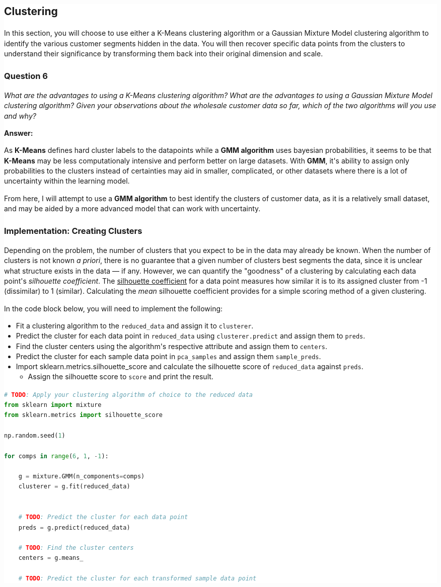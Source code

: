 
## Clustering

In this section, you will choose to use either a K-Means clustering algorithm or a Gaussian Mixture Model clustering algorithm to identify the various customer segments hidden in the data. You will then recover specific data points from the clusters to understand their significance by transforming them back into their original dimension and scale. 

### Question 6
*What are the advantages to using a K-Means clustering algorithm? What are the advantages to using a Gaussian Mixture Model clustering algorithm? Given your observations about the wholesale customer data so far, which of the two algorithms will you use and why?*

**Answer:**

As **K-Means** defines hard cluster labels to the datapoints while a **GMM algorithm** uses bayesian probabilities, it seems to be that **K-Means** may be less computationaly intensive and perform better on large datasets. With **GMM**, it's ability to assign only probabilities to the clusters instead of certainties may aid in smaller, complicated, or other datasets where there is a lot of uncertainty within the learning model.

From here, I will attempt to use a **GMM algorithm** to best identify the clusters of customer data, as it is a relatively small dataset, and may be aided by a more advanced model that can work with uncertainty.

### Implementation: Creating Clusters
Depending on the problem, the number of clusters that you expect to be in the data may already be known. When the number of clusters is not known *a priori*, there is no guarantee that a given number of clusters best segments the data, since it is unclear what structure exists in the data — if any. However, we can quantify the "goodness" of a clustering by calculating each data point's *silhouette coefficient*. The [silhouette coefficient](http://scikit-learn.org/stable/modules/generated/sklearn.metrics.silhouette_score.html) for a data point measures how similar it is to its assigned cluster from -1 (dissimilar) to 1 (similar). Calculating the *mean* silhouette coefficient provides for a simple scoring method of a given clustering.

In the code block below, you will need to implement the following:
 - Fit a clustering algorithm to the `reduced_data` and assign it to `clusterer`.
 - Predict the cluster for each data point in `reduced_data` using `clusterer.predict` and assign them to `preds`.
 - Find the cluster centers using the algorithm's respective attribute and assign them to `centers`.
 - Predict the cluster for each sample data point in `pca_samples` and assign them `sample_preds`.
 - Import sklearn.metrics.silhouette_score and calculate the silhouette score of `reduced_data` against `preds`.
   - Assign the silhouette score to `score` and print the result.


```python
# TODO: Apply your clustering algorithm of choice to the reduced data 
from sklearn import mixture
from sklearn.metrics import silhouette_score

np.random.seed(1)

for comps in range(6, 1, -1):
    
    g = mixture.GMM(n_components=comps)
    clusterer = g.fit(reduced_data)


    # TODO: Predict the cluster for each data point
    preds = g.predict(reduced_data)

    # TODO: Find the cluster centers
    centers = g.means_

    # TODO: Predict the cluster for each transformed sample data point
```